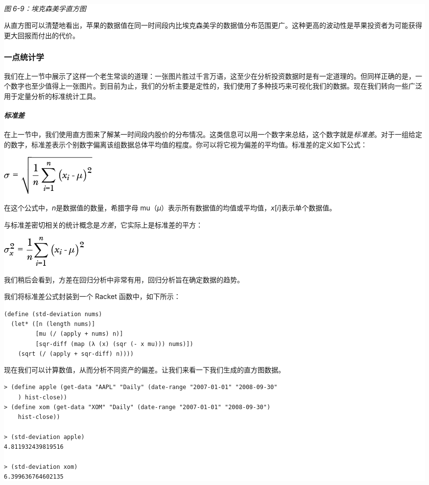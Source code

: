 *图 6-9：埃克森美孚直方图*

从直方图可以清楚地看出，苹果的数据值在同一时间段内比埃克森美孚的数据值分布范围更广。这种更高的波动性是苹果投资者为可能获得更大回报而付出的代价。

### 一点统计学

我们在上一节中展示了这样一个老生常谈的道理：一张图片胜过千言万语，这至少在分析投资数据时是有一定道理的。但同样正确的是，一个数字也至少值得上一张图片。到目前为止，我们的分析主要是定性的，我们使用了多种技巧来可视化我们的数据。现在我们转向一些广泛用于定量分析的标准统计工具。

#### *标准差*

在上一节中，我们使用直方图来了解某一时间段内股价的分布情况。这类信息可以用一个数字来总结，这个数字就是*标准差*。对于一组给定的数字，标准差表示个别数字偏离该组数据总体平均值的程度。你可以将它视为偏差的平均值。标准差的定义如下公式：

![Image](img/p0172-02.jpg)

在这个公式中，*n*是数据值的数量，希腊字母 mu（*μ*）表示所有数据值的均值或平均值，*x*[*i*]表示单个数据值。

与标准差密切相关的统计概念是*方差*，它实际上是标准差的平方：

![Image](img/p0173-01.jpg)

我们稍后会看到，方差在回归分析中非常有用，回归分析旨在确定数据的趋势。

我们将标准差公式封装到一个 Racket 函数中，如下所示：

```
(define (std-deviation nums)
  (let* ([n (length nums)]
         [mu (/ (apply + nums) n)]
         [sqr-diff (map (λ (x) (sqr (- x mu))) nums)])
    (sqrt (/ (apply + sqr-diff) n))))
```

现在我们可以计算数值，从而分析不同资产的偏差。让我们来看一下我们生成的直方图数据。

```
> (define apple (get-data "AAPL" "Daily" (date-range "2007-01-01" "2008-09-30"
    ) hist-close))
> (define xom (get-data "XOM" "Daily" (date-range "2007-01-01" "2008-09-30")
    hist-close))

> (std-deviation apple)
4.811932439819516

> (std-deviation xom)
6.399636764602135
```
